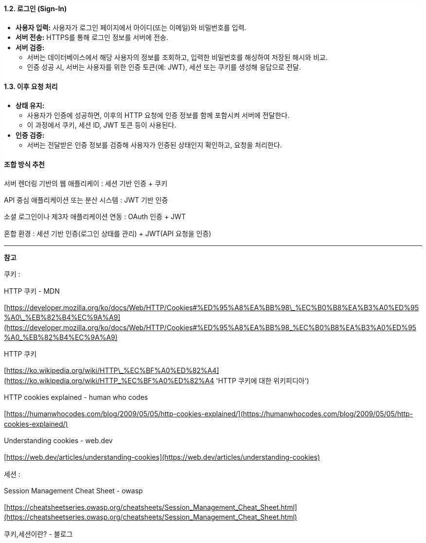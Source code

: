 #### **1.2. 로그인 (Sign-In)**

- **사용자 입력:** 사용자가 로그인 페이지에서 아이디(또는 이메일)와 비밀번호를 입력.
- **서버 전송:** HTTPS를 통해 로그인 정보를 서버에 전송.
- **서버 검증:**
  - 서버는 데이터베이스에서 해당 사용자의 정보를 조회하고, 입력한 비밀번호를 해싱하여 저장된 해시와 비교.
  - 인증 성공 시, 서버는 사용자를 위한 인증 토큰(예: JWT), 세션 또는 쿠키를 생성해 응답으로 전달.

#### **1.3. 이후 요청 처리**

- **상태 유지:**
  - 사용자가 인증에 성공하면, 이후의 HTTP 요청에 인증 정보를 함께 포함시켜 서버에 전달한다.
  - 이 과정에서 쿠키, 세션 ID, JWT 토큰 등이 사용된다.
- **인증 검증:**
  - 서버는 전달받은 인증 정보를 검증해 사용자가 인증된 상태인지 확인하고, 요청을 처리한다.

#### **조합 방식 추천**

서버 렌더링 기반의 웹 애플리케이 : 세션 기반 인증 + 쿠키

API 중심 애플리케이션 또는 분산 시스템 : JWT 기반 인증

소셜 로그인이나 제3자 애플리케이션 연동 : OAuth 인증 + JWT

혼합 환경 : 세션 기반 인증(로그인 상태를 관리) + JWT(API 요청을 인증)

---

**참고**

쿠키 :

HTTP 쿠키 - MDN

[https://developer.mozilla.org/ko/docs/Web/HTTP/Cookies#%ED%95%A8%EA%BB%98\_%EC%B0%B8%EA%B3%A0%ED%95%A0\_%EB%82%B4%EC%9A%A9](https://developer.mozilla.org/ko/docs/Web/HTTP/Cookies#%ED%95%A8%EA%BB%98_%EC%B0%B8%EA%B3%A0%ED%95%A0_%EB%82%B4%EC%9A%A9)

HTTP 쿠키

[https://ko.wikipedia.org/wiki/HTTP\_%EC%BF%A0%ED%82%A4](https://ko.wikipedia.org/wiki/HTTP_%EC%BF%A0%ED%82%A4 'HTTP 쿠키에 대한 위키피디아')

HTTP cookies explained - human who codes

[https://humanwhocodes.com/blog/2009/05/05/http-cookies-explained/](https://humanwhocodes.com/blog/2009/05/05/http-cookies-explained/)

Understanding cookies - web.dev

[https://web.dev/articles/understanding-cookies](https://web.dev/articles/understanding-cookies)

세션 :

Session Management Cheat Sheet - owasp

[https://cheatsheetseries.owasp.org/cheatsheets/Session_Management_Cheat_Sheet.html](https://cheatsheetseries.owasp.org/cheatsheets/Session_Management_Cheat_Sheet.html)

쿠키,세션이란? - 블로그
